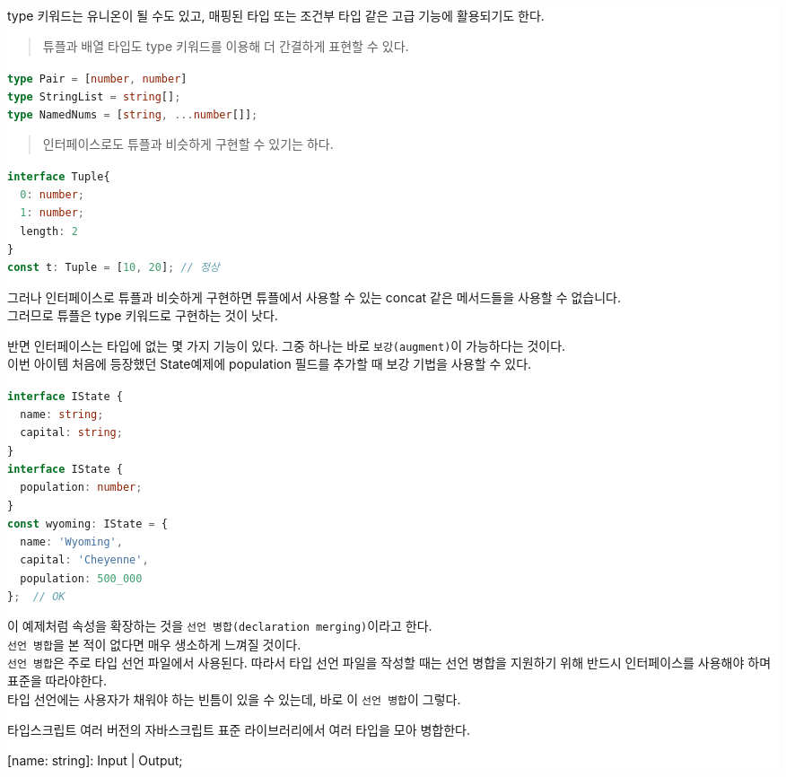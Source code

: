 type 키워드는 유니온이 될 수도 있고, 매핑된 타입 또는 조건부 타입 같은 고급 기능에 활용되기도 한다.   
>튜플과 배열 타입도 type 키워드를 이용해 더 간결하게 표현할 수 있다.
```ts
type Pair = [number, number]
type StringList = string[];
type NamedNums = [string, ...number[]];
```
>인터페이스로도 튜플과 비슷하게 구현할 수 있기는 하다.   
```ts
interface Tuple{
  0: number;
  1: number;
  length: 2
}
const t: Tuple = [10, 20]; // 정상
```

그러나 인터페이스로 튜플과 비슷하게 구현하면 튜플에서 사용할 수 있는 concat 같은 메서드들을 사용할 수 없습니다.   
그러므로 튜플은 type 키워드로 구현하는 것이 낫다.   
   
반면 인터페이스는 타입에 없는 몇 가지 기능이 있다. 
그중 하나는 바로 `보강(augment)`이 가능하다는 것이다.   
이번 아이템 처음에 등장했던 State예제에 population 필드를 추가할 때 보강 기법을 사용할 수 있다.   
```ts
interface IState {
  name: string;
  capital: string;
}
interface IState {
  population: number;
}
const wyoming: IState = {
  name: 'Wyoming',
  capital: 'Cheyenne',
  population: 500_000
};  // OK
```
이 예제처럼 속성을 확장하는 것을 `선언 병합(declaration merging)`이라고 한다.   
`선언 병합`을 본 적이 없다면 매우 생소하게 느껴질 것이다.   
`선언 병합`은 주로 타입 선언 파일에서 사용된다. 따라서 타입 선언 파일을 작성할 때는 선언 병합을 지원하기 위해 반드시 인터페이스를 사용해야 하며 표준을 따라야한다.   
타입 선언에는 사용자가 채워야 하는 빈틈이 있을 수 있는데, 바로 이 `선언 병합`이 그렇다.   
   
타입스크립트 여러 버전의 자바스크립트 표준 라이브러리에서 여러 타입을 모아 병합한다.


  


  [key: string]: string
  [name: string]: Input | Output;